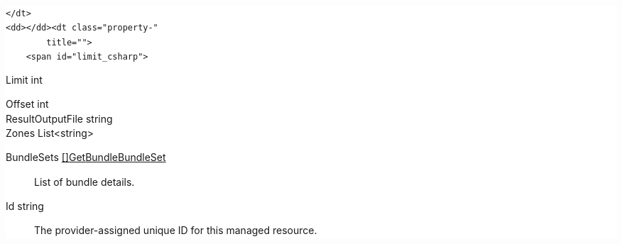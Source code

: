    </dt>
    <dd></dd><dt class="property-"
            title="">
        <span id="limit_csharp">
<a data-swiftype-name="resource-property" data-swiftype-type="text" href="#limit_csharp" style="color: inherit; text-decoration: inherit;">Limit</a>
</span>
        <span class="property-indicator"></span>
        <span class="property-type">int</span>
    </dt>
    <dd></dd><dt class="property-"
            title="">
        <span id="offset_csharp">
<a data-swiftype-name="resource-property" data-swiftype-type="text" href="#offset_csharp" style="color: inherit; text-decoration: inherit;">Offset</a>
</span>
        <span class="property-indicator"></span>
        <span class="property-type">int</span>
    </dt>
    <dd></dd><dt class="property-"
            title="">
        <span id="resultoutputfile_csharp">
<a data-swiftype-name="resource-property" data-swiftype-type="text" href="#resultoutputfile_csharp" style="color: inherit; text-decoration: inherit;">Result<wbr>Output<wbr>File</a>
</span>
        <span class="property-indicator"></span>
        <span class="property-type">string</span>
    </dt>
    <dd></dd><dt class="property-"
            title="">
        <span id="zones_csharp">
<a data-swiftype-name="resource-property" data-swiftype-type="text" href="#zones_csharp" style="color: inherit; text-decoration: inherit;">Zones</a>
</span>
        <span class="property-indicator"></span>
        <span class="property-type">List&lt;string&gt;</span>
    </dt>
    <dd></dd></dl>
</pulumi-choosable>
</div>

<div>
<pulumi-choosable type="language" values="go">
<dl class="resources-properties"><dt class="property-"
            title="">
        <span id="bundlesets_go">
<a data-swiftype-name="resource-property" data-swiftype-type="text" href="#bundlesets_go" style="color: inherit; text-decoration: inherit;">Bundle<wbr>Sets</a>
</span>
        <span class="property-indicator"></span>
        <span class="property-type"><a href="#getbundlebundleset">[]Get<wbr>Bundle<wbr>Bundle<wbr>Set</a></span>
    </dt>
    <dd><p>List of bundle details.</p>
</dd><dt class="property-"
            title="">
        <span id="id_go">
<a data-swiftype-name="resource-property" data-swiftype-type="text" href="#id_go" style="color: inherit; text-decoration: inherit;">Id</a>
</span>
        <span class="property-indicator"></span>
        <span class="property-type">string</span>
    </dt>
    <dd><p>The provider-assigned unique ID for this managed resource.</p>